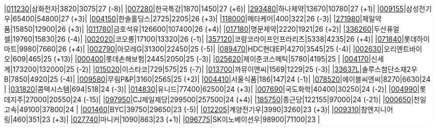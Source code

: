 |[011230](https://finance.daum.net/quotes/A011230)|삼화전자|3820|3075|27 (-8)|
|[007280](https://finance.daum.net/quotes/A007280)|한국특강|1870|1450|27 (+6)|
|[293480](https://finance.daum.net/quotes/A293480)|하나제약|13670|10780|27 (+1)|
|[009155](https://finance.daum.net/quotes/A009155)|삼성전기우|65400|54800|27 (+3)|
|[004150](https://finance.daum.net/quotes/A004150)|한솔홀딩스|2725|2205|26 (+3)|
|[118000](https://finance.daum.net/quotes/A118000)|메타케어|400|322|26 (-3)|
|[271980](https://finance.daum.net/quotes/A271980)|제일약품|15850|12900|26 (+3)|
|[011780](https://finance.daum.net/quotes/A011780)|금호석유|126600|107400|26 (+4)|
|[017180](https://finance.daum.net/quotes/A017180)|명문제약|2220|1921|26 (+2)|
|[336260](https://finance.daum.net/quotes/A336260)|두산퓨얼셀|19760|15830|26 (-4)|
|[002020](https://finance.daum.net/quotes/A002020)|코오롱|17100|13320|26 (-1)|
|[357120](https://finance.daum.net/quotes/A357120)|코람코라이프인프라리츠|5338|4235|26 (+4)|
|[071840](https://finance.daum.net/quotes/A071840)|롯데하이마트|9980|7660|26 (+4)|
|[002790](https://finance.daum.net/quotes/A002790)|아모레G|31300|22450|25 (-5)|
|[089470](https://finance.daum.net/quotes/A089470)|HDC현대EP|4270|3545|25 (-4)|
|[002630](https://finance.daum.net/quotes/A002630)|오리엔트바이오|609|465|25 (+13)|
|[000400](https://finance.daum.net/quotes/A000400)|롯데손해보험|2445|2050|25 (-3)|
|[025620](https://finance.daum.net/quotes/A025620)|제이준코스메틱|5780|4195|25 |
|[004170](https://finance.daum.net/quotes/A004170)|신세계|173200|132000|25 (-2)|
|[015020](https://finance.daum.net/quotes/A015020)|이스타코|729|575|25 (-7)|
|[013700](https://finance.daum.net/quotes/A013700)|까뮤이앤씨|1569|1229|25 (-3)|
|[33637L](https://finance.daum.net/quotes/A33637L)|솔루스첨단소재2우B|7850|4920|25 (-4)|
|[009580](https://finance.daum.net/quotes/A009580)|무림P&P|3160|2565|25 (+2)|
|[004410](https://finance.daum.net/quotes/A004410)|서울식품|186|147|24 (-1)|
|[078520](https://finance.daum.net/quotes/A078520)|에이블씨엔씨|8270|6630|24 |
|[031820](https://finance.daum.net/quotes/A031820)|콤텍시스템|694|518|24 (-3)|
|[014830](https://finance.daum.net/quotes/A014830)|유니드|77400|62500|24 (+3)|
|[007690](https://finance.daum.net/quotes/A007690)|국도화학|40400|30250|24 (-2)|
|[004990](https://finance.daum.net/quotes/A004990)|롯데지주|27000|20550|24 (-15)|
|[097950](https://finance.daum.net/quotes/A097950)|CJ제일제당|299500|257500|24 (+4)|
|[185750](https://finance.daum.net/quotes/A185750)|종근당|122155|97000|24 (-21)|
|[000650](https://finance.daum.net/quotes/A000650)|천일고속|49100|37800|24 |
|[001460](https://finance.daum.net/quotes/A001460)|BYC|39750|29650|23 (-5)|
|[012205](https://finance.daum.net/quotes/A012205)|계양전기우|3990|3260|23 (+3)|
|[009310](https://finance.daum.net/quotes/A009310)|참엔지니어링|460|351|23 (+3)|
|[027740](https://finance.daum.net/quotes/A027740)|마니커|1090|863|23 (+1)|
|[096775](https://finance.daum.net/quotes/A096775)|SK이노베이션우|98900|71100|23 |